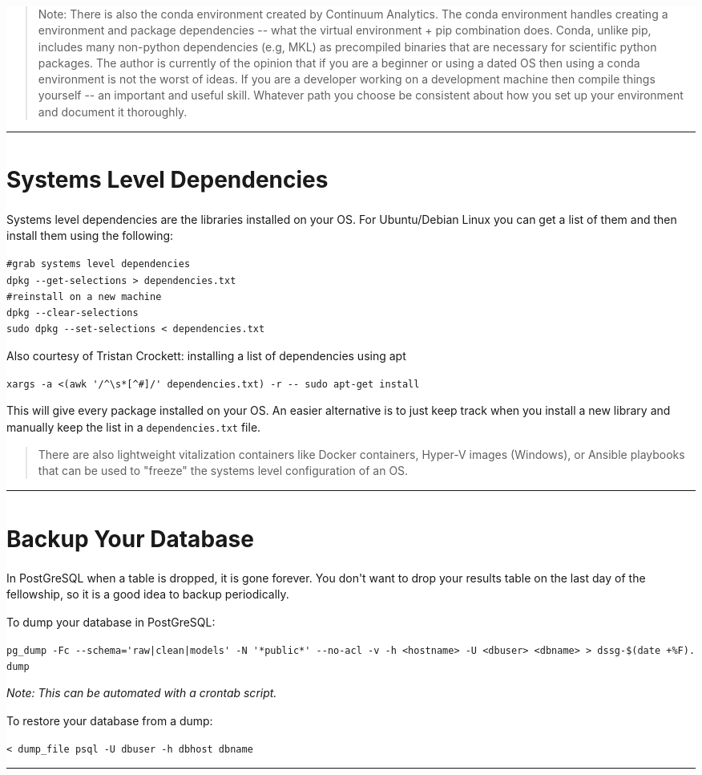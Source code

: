 > Note: There is also the conda environment created by Continuum Analytics. The
> conda environment handles creating a environment and package dependencies -- what the virtual
> environment + pip combination does. Conda, unlike pip, includes many non-python dependencies
> (e.g, MKL) as precompiled binaries that are necessary for scientific python packages.
> The author is currently of the opinion that if you are a beginner or using a dated OS then using a
> conda environment is not the worst of ideas. If you are a developer working on a development
> machine then compile things yourself -- an important and useful skill. Whatever path you choose
> be consistent about how you set up your environment and document it thoroughly.

---

# Systems Level Dependencies

Systems level dependencies are the libraries installed on your OS. For Ubuntu/Debian Linux
you can get a list of them and then install them using the following:
```
#grab systems level dependencies
dpkg --get-selections > dependencies.txt
#reinstall on a new machine
dpkg --clear-selections
sudo dpkg --set-selections < dependencies.txt
```

Also courtesy of Tristan Crockett: installing a list of dependencies using apt
```
xargs -a <(awk '/^\s*[^#]/' dependencies.txt) -r -- sudo apt-get install

```


This will give every package installed on your OS. An easier alternative is to just keep track when you
install a new library and manually keep the list in a `dependencies.txt` file.

> There are also lightweight vitalization containers like Docker containers, Hyper-V images (Windows),
> or Ansible playbooks that can be used to "freeze" the systems level configuration of an OS.

---

# Backup Your Database

In PostGreSQL when a table is dropped, it is gone forever. You don't want to drop your results
table on the last day of the fellowship, so it is a good idea to backup periodically.

To dump your database in PostGreSQL:

```
pg_dump -Fc --schema='raw|clean|models' -N '*public*' --no-acl -v -h <hostname> -U <dbuser> <dbname> > dssg-$(date +%F).dump
```
*Note: This can be automated with a crontab script.*

To restore your database from a dump:
```
< dump_file psql -U dbuser -h dbhost dbname
```
---
